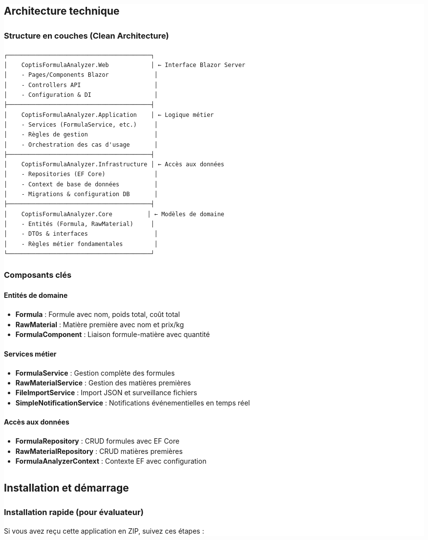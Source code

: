 ## Architecture technique

### Structure en couches (Clean Architecture)
```
┌─────────────────────────────────────────┐
│    CoptisFormulaAnalyzer.Web            │ ← Interface Blazor Server
│    - Pages/Components Blazor             │
│    - Controllers API                     │
│    - Configuration & DI                  │
├─────────────────────────────────────────┤
│    CoptisFormulaAnalyzer.Application    │ ← Logique métier
│    - Services (FormulaService, etc.)     │
│    - Règles de gestion                   │
│    - Orchestration des cas d'usage       │
├─────────────────────────────────────────┤
│    CoptisFormulaAnalyzer.Infrastructure │ ← Accès aux données
│    - Repositories (EF Core)              │
│    - Context de base de données          │
│    - Migrations & configuration DB       │
├─────────────────────────────────────────┤
│    CoptisFormulaAnalyzer.Core          │ ← Modèles de domaine
│    - Entités (Formula, RawMaterial)     │
│    - DTOs & interfaces                   │
│    - Règles métier fondamentales         │
└─────────────────────────────────────────┘
```

### Composants clés

#### Entités de domaine
- **Formula** : Formule avec nom, poids total, coût total
- **RawMaterial** : Matière première avec nom et prix/kg
- **FormulaComponent** : Liaison formule-matière avec quantité

#### Services métier
- **FormulaService** : Gestion complète des formules
- **RawMaterialService** : Gestion des matières premières
- **FileImportService** : Import JSON et surveillance fichiers
- **SimpleNotificationService** : Notifications événementielles en temps réel

#### Accès aux données
- **FormulaRepository** : CRUD formules avec EF Core
- **RawMaterialRepository** : CRUD matières premières
- **FormulaAnalyzerContext** : Contexte EF avec configuration

## Installation et démarrage

### Installation rapide (pour évaluateur)

Si vous avez reçu cette application en ZIP, suivez ces étapes :
